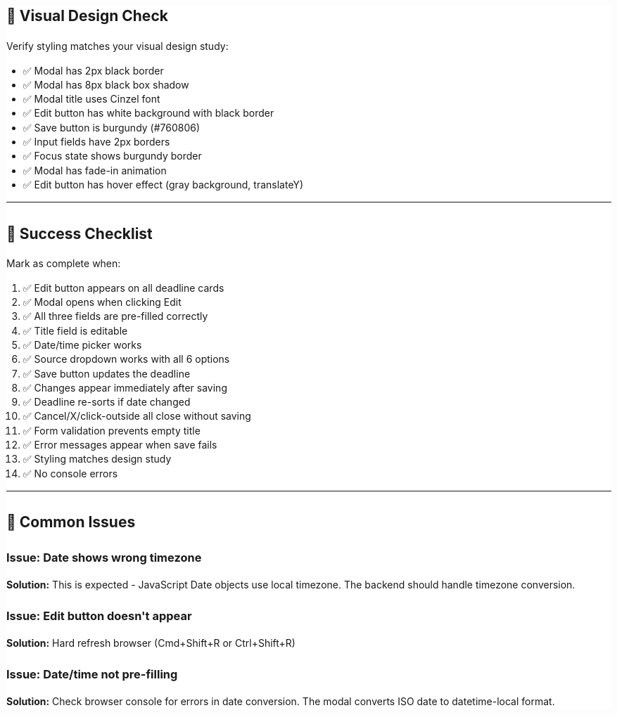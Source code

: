 
## 🎨 Visual Design Check

Verify styling matches your visual design study:

- ✅ Modal has 2px black border
- ✅ Modal has 8px black box shadow
- ✅ Modal title uses Cinzel font
- ✅ Edit button has white background with black border
- ✅ Save button is burgundy (#760806)
- ✅ Input fields have 2px borders
- ✅ Focus state shows burgundy border
- ✅ Modal has fade-in animation
- ✅ Edit button has hover effect (gray background, translateY)

---

## 🎯 Success Checklist

Mark as complete when:

1. ✅ Edit button appears on all deadline cards
2. ✅ Modal opens when clicking Edit
3. ✅ All three fields are pre-filled correctly
4. ✅ Title field is editable
5. ✅ Date/time picker works
6. ✅ Source dropdown works with all 6 options
7. ✅ Save button updates the deadline
8. ✅ Changes appear immediately after saving
9. ✅ Deadline re-sorts if date changed
10. ✅ Cancel/X/click-outside all close without saving
11. ✅ Form validation prevents empty title
12. ✅ Error messages appear when save fails
13. ✅ Styling matches design study
14. ✅ No console errors

---

## 🐛 Common Issues

### Issue: Date shows wrong timezone

**Solution:** This is expected - JavaScript Date objects use local timezone. The backend should handle timezone conversion.

### Issue: Edit button doesn't appear

**Solution:** Hard refresh browser (Cmd+Shift+R or Ctrl+Shift+R)

### Issue: Date/time not pre-filling

**Solution:** Check browser console for errors in date conversion. The modal converts ISO date to datetime-local format.
